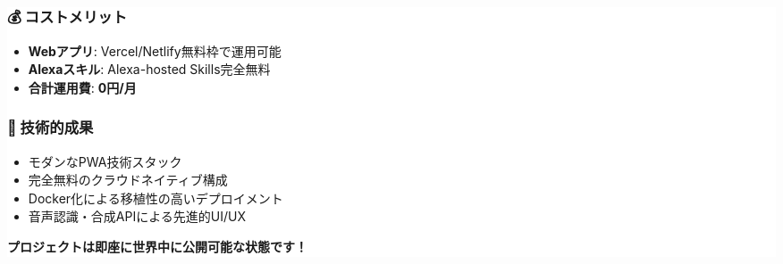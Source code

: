 ### 💰 コストメリット
- **Webアプリ**: Vercel/Netlify無料枠で運用可能
- **Alexaスキル**: Alexa-hosted Skills完全無料
- **合計運用費**: **0円/月**

### 🚀 技術的成果
- モダンなPWA技術スタック
- 完全無料のクラウドネイティブ構成
- Docker化による移植性の高いデプロイメント
- 音声認識・合成APIによる先進的UI/UX

**プロジェクトは即座に世界中に公開可能な状態です！**

